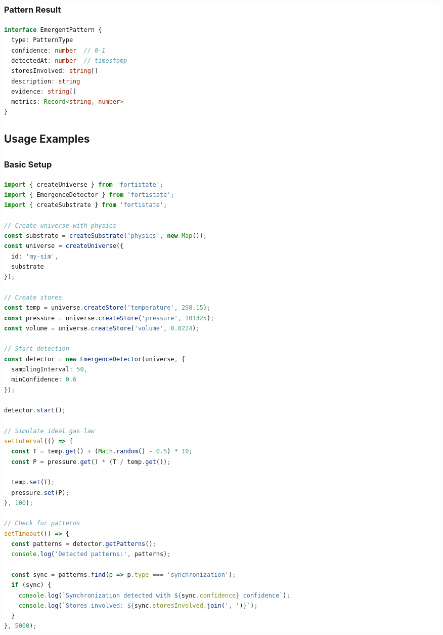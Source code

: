 ### Pattern Result

```typescript
interface EmergentPattern {
  type: PatternType
  confidence: number  // 0-1
  detectedAt: number  // timestamp
  storesInvolved: string[]
  description: string
  evidence: string[]
  metrics: Record<string, number>
}
```

## Usage Examples

### Basic Setup

```typescript
import { createUniverse } from 'fortistate';
import { EmergenceDetector } from 'fortistate';
import { createSubstrate } from 'fortistate';

// Create universe with physics
const substrate = createSubstrate('physics', new Map());
const universe = createUniverse({
  id: 'my-sim',
  substrate
});

// Create stores
const temp = universe.createStore('temperature', 298.15);
const pressure = universe.createStore('pressure', 101325);
const volume = universe.createStore('volume', 0.0224);

// Start detection
const detector = new EmergenceDetector(universe, {
  samplingInterval: 50,
  minConfidence: 0.6
});

detector.start();

// Simulate ideal gas law
setInterval(() => {
  const T = temp.get() + (Math.random() - 0.5) * 10;
  const P = pressure.get() * (T / temp.get());
  
  temp.set(T);
  pressure.set(P);
}, 100);

// Check for patterns
setTimeout(() => {
  const patterns = detector.getPatterns();
  console.log('Detected patterns:', patterns);
  
  const sync = patterns.find(p => p.type === 'synchronization');
  if (sync) {
    console.log(`Synchronization detected with ${sync.confidence} confidence`);
    console.log(`Stores involved: ${sync.storesInvolved.join(', ')}`);
  }
}, 5000);
```